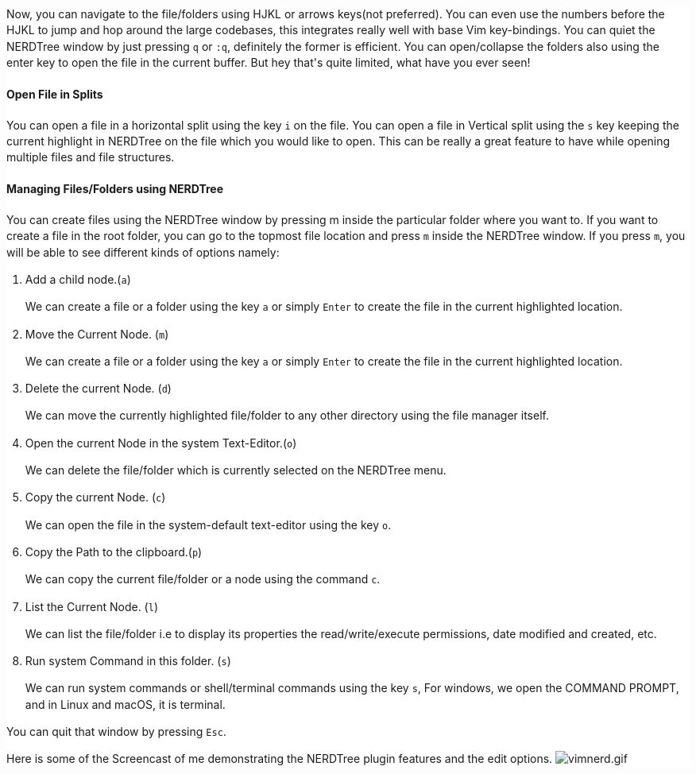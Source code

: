 Now, you can navigate to the file/folders using HJKL or arrows keys(not preferred). You can even use the numbers before the HJKL to jump and hop around the large codebases, this integrates really well with base Vim key-bindings.
You can quiet the NERDTree window by just pressing `q` or `:q`, definitely the former is efficient. You can open/collapse the folders also using the enter key to open the file in the current buffer. But hey that's quite limited, what have you ever seen!

#### Open File in Splits

You can open a file in a horizontal split using the key `i` on the file. You can open a file in Vertical split using the `s` key keeping the current highlight in NERDTree on the file which you would like to open. This can be really a great feature to have while opening multiple files and file structures.

#### Managing Files/Folders using NERDTree

You can create files using the NERDTree window by pressing m inside the particular folder where you want to. If you want to create a file in the root folder, you can go to the topmost file location and press `m` inside the NERDTree window. If you press `m`, you will be able to see different kinds of options namely:

1. Add a child node.(`a`)

   We can create a file or a folder using the key `a` or simply `Enter` to create the file in the current highlighted location.
2. Move the Current Node. (`m`)

   We can create a file or a folder using the key `a` or simply `Enter` to create the file in the current highlighted location.
3. Delete the current Node. (`d`)

   We can move the currently highlighted file/folder to any other directory using the file manager itself.
4. Open the current Node in the system Text-Editor.(`o`)

   We can delete the file/folder which is currently selected on the NERDTree menu.
5. Copy the current Node. (`c`)

   We can open the file in the system-default text-editor using the key `o`.
6. Copy the Path to the clipboard.(`p`)

   We can copy the current file/folder or a node using the command `c`.
7. List the Current Node. (`l`)

   We can list the file/folder i.e to display its properties the read/write/execute permissions, date modified and created, etc.
8. Run system Command in this folder. (`s`)

   We can run system commands or shell/terminal commands using the key `s`, For windows, we open the COMMAND PROMPT, and in Linux and macOS, it is terminal.

You can quit that window by pressing `Esc`.

Here is some of the Screencast of me demonstrating the NERDTree plugin features and the edit options.
![vimnerd.gif](https://cdn.hashnode.com/res/hashnode/image/upload/v1630423628366/zZE7R5aL7.gif)
